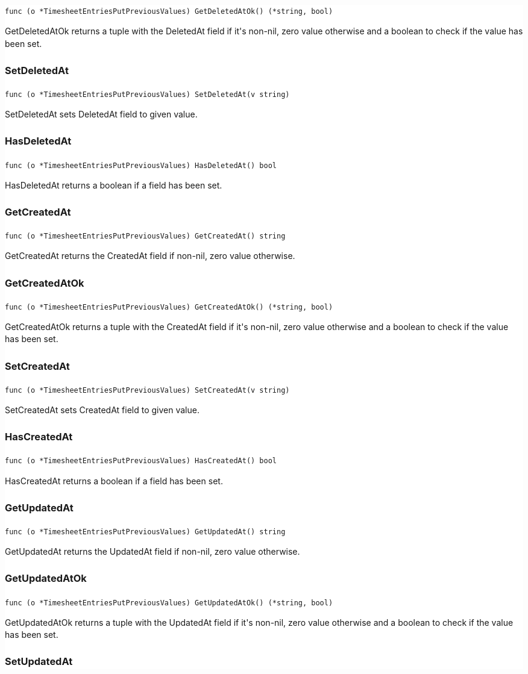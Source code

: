 `func (o *TimesheetEntriesPutPreviousValues) GetDeletedAtOk() (*string, bool)`

GetDeletedAtOk returns a tuple with the DeletedAt field if it's non-nil, zero value otherwise
and a boolean to check if the value has been set.

### SetDeletedAt

`func (o *TimesheetEntriesPutPreviousValues) SetDeletedAt(v string)`

SetDeletedAt sets DeletedAt field to given value.

### HasDeletedAt

`func (o *TimesheetEntriesPutPreviousValues) HasDeletedAt() bool`

HasDeletedAt returns a boolean if a field has been set.

### GetCreatedAt

`func (o *TimesheetEntriesPutPreviousValues) GetCreatedAt() string`

GetCreatedAt returns the CreatedAt field if non-nil, zero value otherwise.

### GetCreatedAtOk

`func (o *TimesheetEntriesPutPreviousValues) GetCreatedAtOk() (*string, bool)`

GetCreatedAtOk returns a tuple with the CreatedAt field if it's non-nil, zero value otherwise
and a boolean to check if the value has been set.

### SetCreatedAt

`func (o *TimesheetEntriesPutPreviousValues) SetCreatedAt(v string)`

SetCreatedAt sets CreatedAt field to given value.

### HasCreatedAt

`func (o *TimesheetEntriesPutPreviousValues) HasCreatedAt() bool`

HasCreatedAt returns a boolean if a field has been set.

### GetUpdatedAt

`func (o *TimesheetEntriesPutPreviousValues) GetUpdatedAt() string`

GetUpdatedAt returns the UpdatedAt field if non-nil, zero value otherwise.

### GetUpdatedAtOk

`func (o *TimesheetEntriesPutPreviousValues) GetUpdatedAtOk() (*string, bool)`

GetUpdatedAtOk returns a tuple with the UpdatedAt field if it's non-nil, zero value otherwise
and a boolean to check if the value has been set.

### SetUpdatedAt
